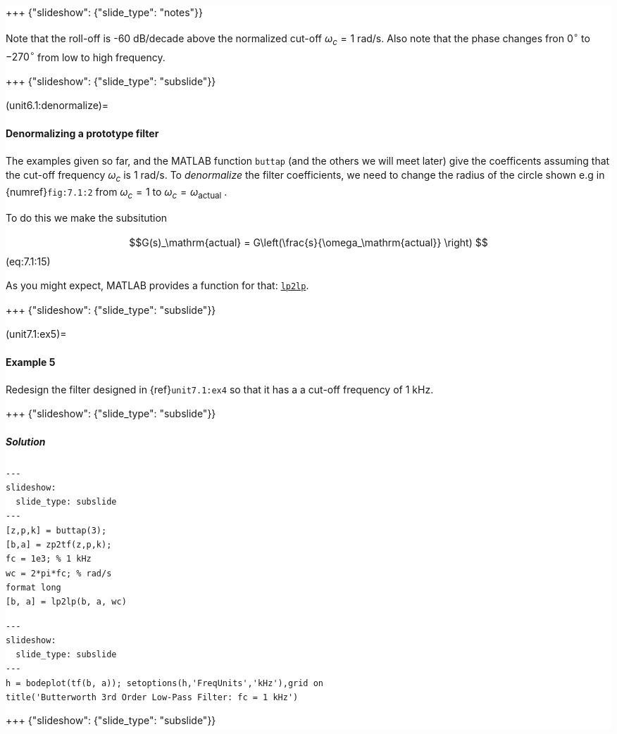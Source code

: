 +++ {"slideshow": {"slide_type": "notes"}}

Note that the roll-off is -60 dB/decade above the normalized cut-off $\omega_c = 1$ rad/s. Also note that the phase changes fron $0^\circ$ to $-270^\circ$ from low to high frequency.

+++ {"slideshow": {"slide_type": "subslide"}}

(unit6.1:denormalize)=

#### Denormalizing a prototype filter

The examples given so far, and the MATLAB function `buttap` (and the others we will meet later) give the coefficents assuming that the cut-off frequency $\omega_c$ is 1 rad/s. To _denormalize_ the filter coefficients, we need to change the radius of the circle shown e.g in {numref}`fig:7.1:2` from $\omega_c = 1$ to $\omega_c = \omega_\mathrm{actual}$ .

To do this we make the subsitution

$$G(s)_\mathrm{actual} = G\left(\frac{s}{\omega_\mathrm{actual}} \right) $$ (eq:7.1:15)

As you might expect, MATLAB provides a function for that: [`lp2lp`](https://uk.mathworks.com/help/signal/ref/lp2lp.html).

+++ {"slideshow": {"slide_type": "subslide"}}

(unit7.1:ex5)=

#### Example 5

Redesign the filter designed in {ref}`unit7.1:ex4` so that it has a a cut-off frequency of $1$ kHz.

+++ {"slideshow": {"slide_type": "subslide"}}

##### Solution

```{code-cell}
---
slideshow:
  slide_type: subslide
---
[z,p,k] = buttap(3);
[b,a] = zp2tf(z,p,k);
fc = 1e3; % 1 kHz
wc = 2*pi*fc; % rad/s
format long
[b, a] = lp2lp(b, a, wc)
```

```{code-cell}
---
slideshow:
  slide_type: subslide
---
h = bodeplot(tf(b, a)); setoptions(h,'FreqUnits','kHz'),grid on
title('Butterworth 3rd Order Low-Pass Filter: fc = 1 kHz')
```

+++ {"slideshow": {"slide_type": "subslide"}}


[^u71:note1]: This avoids having to deal with complex magnitudes which use the square-root operator.
[^u71:note2]: A rational function is said to be _proper_ if the largest power in the denominator is equal to or larger than that of the numerator.
[^u71:note3]: A system is said to be stable if a finite input produces a finite output. Alternatively, a system is stable if its impulse response $h(t)$ vanishes after a sufficiently long time. For linear time-invariant systems, a system will be stable _only if_ all the real-parts of the poles have negative sign. That is, they lie in the left-half of the $s$-plane.
[^u71:note5]: The frequency response of the Butterworth filter is _maximally flat_ (has no ripples) in the passband, and rolls off towards zero in the stopband. When viewed on a logarithmic Bode plot, the response slopes off linearly at a rate of $-20k$ dB/decade towards negative infinity.
[^chebyshev_poly]: The derivation of the Chebyshev polynomials is outside the scope of this unit, but if you are interested you can review one of the many online resources: e.g. [Chebyshev polynomials](https://en.wikipedia.org/wiki/Chebyshev_polynomials) [WikiPedia]. The [Chebyshev polynomials of the first kind](https://en.wikipedia.org/wiki/Chebyshev_polynomials#Examples) are used in the design of filters. If you want the details, please consult Section 11.2.2 of {cite:t}`karris`. See also [Chebyshev filter](https://en.wikipedia.org/wiki/Chebyshev_filter) [WikiPedia]